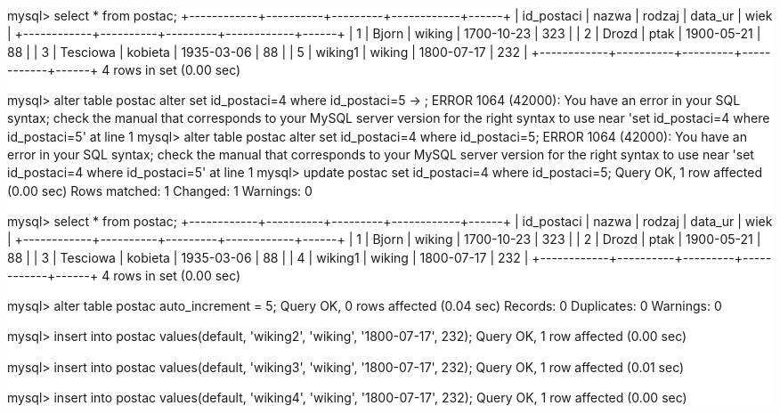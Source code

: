 mysql> select * from postac;
+------------+----------+---------+------------+------+
| id_postaci | nazwa    | rodzaj  | data_ur    | wiek |
+------------+----------+---------+------------+------+
|          1 | Bjorn    | wiking  | 1700-10-23 |  323 |
|          2 | Drozd    | ptak    | 1900-05-21 |   88 |
|          3 | Tesciowa | kobieta | 1935-03-06 |   88 |
|          5 | wiking1  | wiking  | 1800-07-17 |  232 |
+------------+----------+---------+------------+------+
4 rows in set (0.00 sec)

mysql> alter table postac alter set id_postaci=4 where id_postaci=5
    -> ;
ERROR 1064 (42000): You have an error in your SQL syntax; check the manual that corresponds to your MySQL server version for the right syntax to use near 'set id_postaci=4 where id_postaci=5' at line 1
mysql> alter table postac alter set id_postaci=4 where id_postaci=5;
ERROR 1064 (42000): You have an error in your SQL syntax; check the manual that corresponds to your MySQL server version for the right syntax to use near 'set id_postaci=4 where id_postaci=5' at line 1
mysql> update postac set id_postaci=4 where id_postaci=5;
Query OK, 1 row affected (0.00 sec)
Rows matched: 1  Changed: 1  Warnings: 0

mysql> select * from postac;
+------------+----------+---------+------------+------+
| id_postaci | nazwa    | rodzaj  | data_ur    | wiek |
+------------+----------+---------+------------+------+
|          1 | Bjorn    | wiking  | 1700-10-23 |  323 |
|          2 | Drozd    | ptak    | 1900-05-21 |   88 |
|          3 | Tesciowa | kobieta | 1935-03-06 |   88 |
|          4 | wiking1  | wiking  | 1800-07-17 |  232 |
+------------+----------+---------+------------+------+
4 rows in set (0.00 sec)

mysql> alter table postac auto_increment = 5;
Query OK, 0 rows affected (0.04 sec)
Records: 0  Duplicates: 0  Warnings: 0

mysql> insert into postac values(default, 'wiking2', 'wiking', '1800-07-17', 232);
Query OK, 1 row affected (0.00 sec)

mysql> insert into postac values(default, 'wiking3', 'wiking', '1800-07-17', 232);
Query OK, 1 row affected (0.01 sec)

mysql> insert into postac values(default, 'wiking4', 'wiking', '1800-07-17', 232);
Query OK, 1 row affected (0.00 sec)
